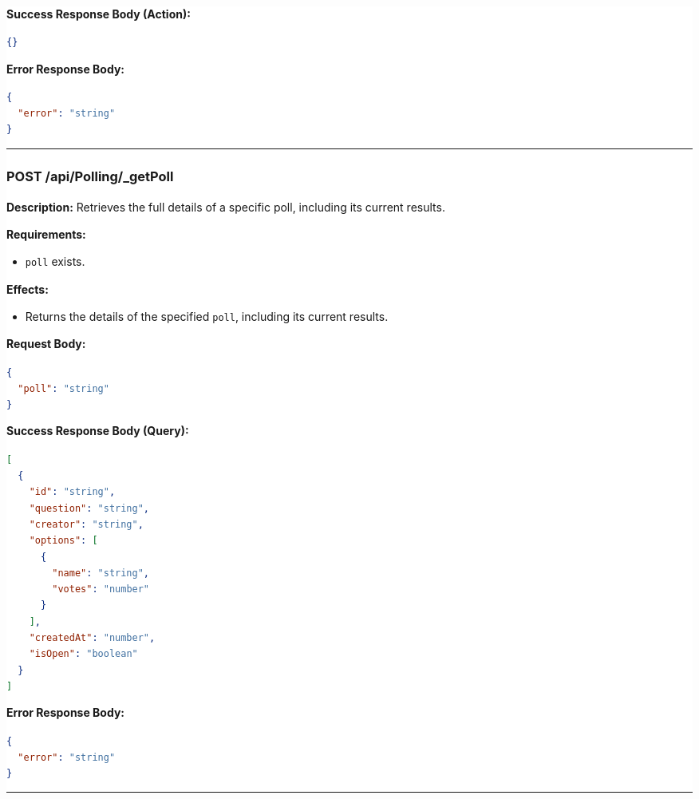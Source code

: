 **Success Response Body (Action):**
```json
{}
```

**Error Response Body:**
```json
{
  "error": "string"
}
```

---

### POST /api/Polling/_getPoll

**Description:** Retrieves the full details of a specific poll, including its current results.

**Requirements:**
- `poll` exists.

**Effects:**
- Returns the details of the specified `poll`, including its current results.

**Request Body:**
```json
{
  "poll": "string"
}
```

**Success Response Body (Query):**
```json
[
  {
    "id": "string",
    "question": "string",
    "creator": "string",
    "options": [
      {
        "name": "string",
        "votes": "number"
      }
    ],
    "createdAt": "number",
    "isOpen": "boolean"
  }
]
```

**Error Response Body:**
```json
{
  "error": "string"
}
```

---